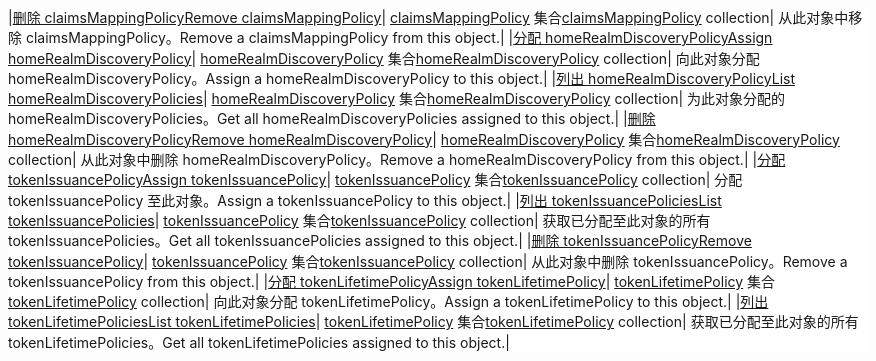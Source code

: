 |[<span data-ttu-id="8fbc5-224">删除 claimsMappingPolicy</span><span class="sxs-lookup"><span data-stu-id="8fbc5-224">Remove claimsMappingPolicy</span></span>](../api/serviceprincipal-delete-claimsmappingpolicies.md)| <span data-ttu-id="8fbc5-225">[claimsMappingPolicy](claimsmappingpolicy.md) 集合</span><span class="sxs-lookup"><span data-stu-id="8fbc5-225">[claimsMappingPolicy](claimsmappingpolicy.md) collection</span></span>| <span data-ttu-id="8fbc5-226">从此对象中移除 claimsMappingPolicy。</span><span class="sxs-lookup"><span data-stu-id="8fbc5-226">Remove a claimsMappingPolicy from this object.</span></span>|
|[<span data-ttu-id="8fbc5-227">分配 homeRealmDiscoveryPolicy</span><span class="sxs-lookup"><span data-stu-id="8fbc5-227">Assign homeRealmDiscoveryPolicy</span></span>](../api/serviceprincipal-post-homerealmdiscoverypolicies.md)| <span data-ttu-id="8fbc5-228">[homeRealmDiscoveryPolicy](homerealmdiscoverypolicy.md) 集合</span><span class="sxs-lookup"><span data-stu-id="8fbc5-228">[homeRealmDiscoveryPolicy](homerealmdiscoverypolicy.md) collection</span></span>| <span data-ttu-id="8fbc5-229">向此对象分配 homeRealmDiscoveryPolicy。</span><span class="sxs-lookup"><span data-stu-id="8fbc5-229">Assign a homeRealmDiscoveryPolicy to this object.</span></span>|
|[<span data-ttu-id="8fbc5-230">列出 homeRealmDiscoveryPolicy</span><span class="sxs-lookup"><span data-stu-id="8fbc5-230">List homeRealmDiscoveryPolicies</span></span>](../api/serviceprincipal-list-homerealmdiscoverypolicies.md)| <span data-ttu-id="8fbc5-231">[homeRealmDiscoveryPolicy](homerealmdiscoverypolicy.md) 集合</span><span class="sxs-lookup"><span data-stu-id="8fbc5-231">[homeRealmDiscoveryPolicy](homerealmdiscoverypolicy.md) collection</span></span>| <span data-ttu-id="8fbc5-232">为此对象分配的 homeRealmDiscoveryPolicies。</span><span class="sxs-lookup"><span data-stu-id="8fbc5-232">Get all homeRealmDiscoveryPolicies assigned to this object.</span></span>|
|[<span data-ttu-id="8fbc5-233">删除 homeRealmDiscoveryPolicy</span><span class="sxs-lookup"><span data-stu-id="8fbc5-233">Remove homeRealmDiscoveryPolicy</span></span>](../api/serviceprincipal-delete-homerealmdiscoverypolicies.md)| <span data-ttu-id="8fbc5-234">[homeRealmDiscoveryPolicy](homerealmdiscoverypolicy.md) 集合</span><span class="sxs-lookup"><span data-stu-id="8fbc5-234">[homeRealmDiscoveryPolicy](homerealmdiscoverypolicy.md) collection</span></span>| <span data-ttu-id="8fbc5-235">从此对象中删除 homeRealmDiscoveryPolicy。</span><span class="sxs-lookup"><span data-stu-id="8fbc5-235">Remove a homeRealmDiscoveryPolicy from this object.</span></span>|
|[<span data-ttu-id="8fbc5-236">分配 tokenIssuancePolicy</span><span class="sxs-lookup"><span data-stu-id="8fbc5-236">Assign tokenIssuancePolicy</span></span>](../api/application-post-tokenissuancepolicies.md)| <span data-ttu-id="8fbc5-237">[tokenIssuancePolicy](tokenissuancepolicy.md) 集合</span><span class="sxs-lookup"><span data-stu-id="8fbc5-237">[tokenIssuancePolicy](tokenissuancepolicy.md) collection</span></span>| <span data-ttu-id="8fbc5-238">分配 tokenIssuancePolicy 至此对象。</span><span class="sxs-lookup"><span data-stu-id="8fbc5-238">Assign a tokenIssuancePolicy to this object.</span></span>|
|[<span data-ttu-id="8fbc5-239">列出 tokenIssuancePolicies</span><span class="sxs-lookup"><span data-stu-id="8fbc5-239">List tokenIssuancePolicies</span></span>](../api/application-list-tokenissuancepolicies.md)| <span data-ttu-id="8fbc5-240">[tokenIssuancePolicy](tokenissuancepolicy.md) 集合</span><span class="sxs-lookup"><span data-stu-id="8fbc5-240">[tokenIssuancePolicy](tokenissuancepolicy.md) collection</span></span>| <span data-ttu-id="8fbc5-241">获取已分配至此对象的所有 tokenIssuancePolicies。</span><span class="sxs-lookup"><span data-stu-id="8fbc5-241">Get all tokenIssuancePolicies assigned to this object.</span></span>|
|[<span data-ttu-id="8fbc5-242">删除 tokenIssuancePolicy</span><span class="sxs-lookup"><span data-stu-id="8fbc5-242">Remove tokenIssuancePolicy</span></span>](../api/application-delete-tokenissuancepolicies.md)| <span data-ttu-id="8fbc5-243">[tokenIssuancePolicy](tokenissuancepolicy.md) 集合</span><span class="sxs-lookup"><span data-stu-id="8fbc5-243">[tokenIssuancePolicy](tokenissuancepolicy.md) collection</span></span>| <span data-ttu-id="8fbc5-244">从此对象中删除 tokenIssuancePolicy。</span><span class="sxs-lookup"><span data-stu-id="8fbc5-244">Remove a tokenIssuancePolicy from this object.</span></span>|
|[<span data-ttu-id="8fbc5-245">分配 tokenLifetimePolicy</span><span class="sxs-lookup"><span data-stu-id="8fbc5-245">Assign tokenLifetimePolicy</span></span>](../api/application-post-tokenlifetimepolicies.md)| <span data-ttu-id="8fbc5-246">[tokenLifetimePolicy](tokenlifetimepolicy.md) 集合</span><span class="sxs-lookup"><span data-stu-id="8fbc5-246">[tokenLifetimePolicy](tokenlifetimepolicy.md) collection</span></span>| <span data-ttu-id="8fbc5-247">向此对象分配 tokenLifetimePolicy。</span><span class="sxs-lookup"><span data-stu-id="8fbc5-247">Assign a tokenLifetimePolicy to this object.</span></span>|
|[<span data-ttu-id="8fbc5-248">列出 tokenLifetimePolicies</span><span class="sxs-lookup"><span data-stu-id="8fbc5-248">List tokenLifetimePolicies</span></span>](../api/application-list-tokenlifetimepolicies.md)| <span data-ttu-id="8fbc5-249">[tokenLifetimePolicy](tokenlifetimepolicy.md) 集合</span><span class="sxs-lookup"><span data-stu-id="8fbc5-249">[tokenLifetimePolicy](tokenlifetimepolicy.md) collection</span></span>| <span data-ttu-id="8fbc5-250">获取已分配至此对象的所有 tokenLifetimePolicies。</span><span class="sxs-lookup"><span data-stu-id="8fbc5-250">Get all tokenLifetimePolicies assigned to this object.</span></span>|